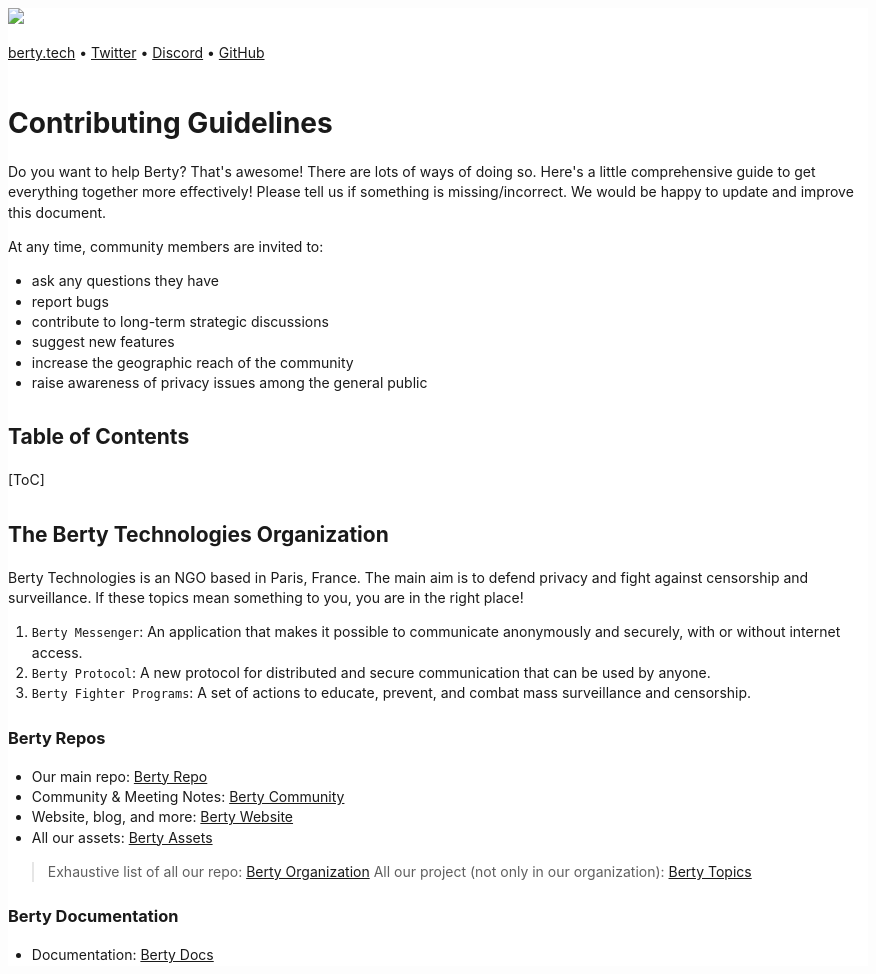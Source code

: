 ![](https://assets.berty.tech/files/contribute-contribute_v2--1_Contribute-berty-version-spatiale.gif)

[berty.tech](https://berty.tech) •
[Twitter](https://twitter.com/berty) •
[Discord](https://crpt.fyi/berty-discord) •
[GitHub](https://github.com/berty)

# Contributing Guidelines

Do you want to help Berty? That's awesome! There are lots of ways of doing so. Here's a little comprehensive guide to get everything together more effectively! Please tell us if something is missing/incorrect. We would be happy to update and improve this document. 

At any time, community members are invited to: 
- ask any questions they have
- report bugs 
- contribute to long-term strategic discussions
- suggest new features
- increase the geographic reach of the community
- raise awareness of privacy issues among the general public

## Table of Contents

[ToC]

## The Berty Technologies Organization

Berty Technologies is an NGO based in Paris, France. The main aim is to defend privacy and fight against censorship and surveillance. If these topics mean something to you, you are in the right place!

1. `Berty Messenger`: An application that makes it possible to communicate anonymously and securely, with or without internet access.
2. `Berty Protocol`: A new protocol for distributed and secure communication that can be used by anyone. 
3. `Berty Fighter Programs`: A set of actions to educate, prevent, and combat mass surveillance and censorship.

### Berty Repos

* Our main repo: [Berty Repo](https://github.com/berty/berty)
* Community & Meeting Notes: [Berty Community](https://github.com/berty/community)
* Website, blog, and more: [Berty Website](https://github.com/berty/www.berty.tech)
* All our assets: [Berty Assets](https://github.com/berty/assets) 

> Exhaustive list of all our repo: [Berty Organization](https://github.com/berty)
> All our project (not only in our organization): [Berty Topics](https://github.com/topics/berty)

### Berty Documentation

* Documentation: [Berty Docs](https://berty.tech/docs/)

